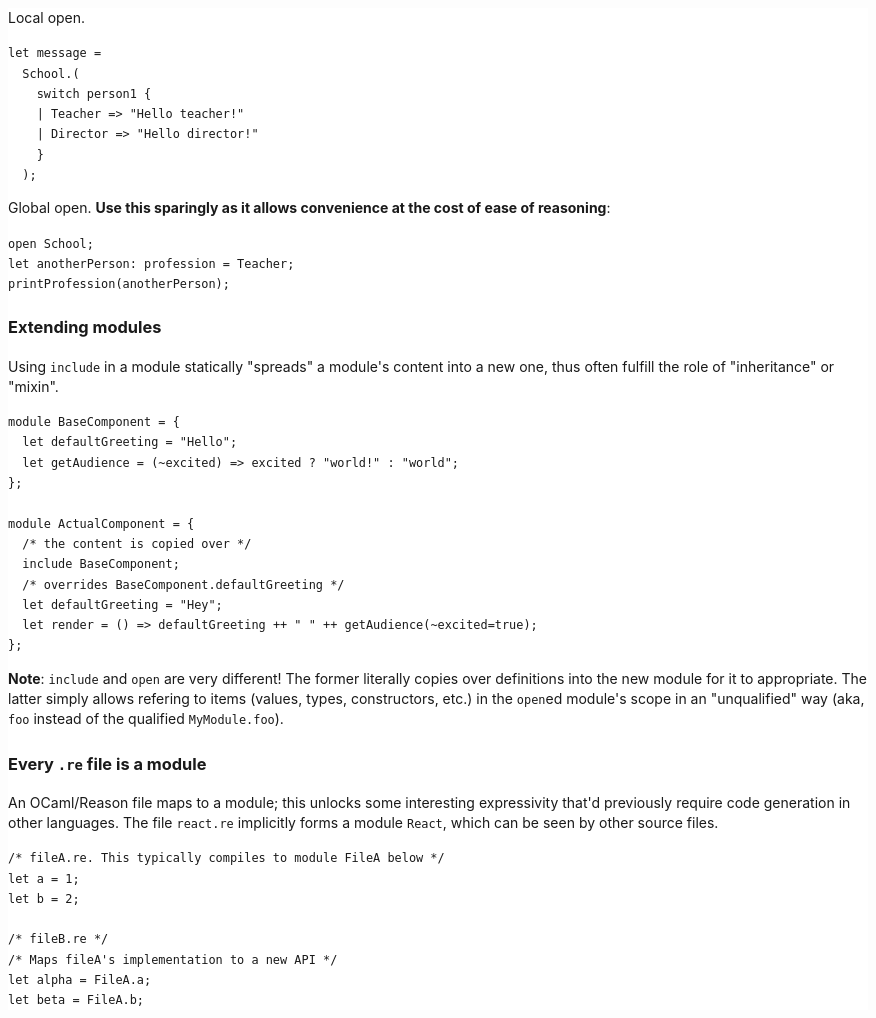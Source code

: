 Local open.

```reason
let message =
  School.(
    switch person1 {
    | Teacher => "Hello teacher!"
    | Director => "Hello director!"
    }
  );
```

Global open. **Use this sparingly as it allows convenience at the cost of ease
of reasoning**:

```reason
open School;
let anotherPerson: profession = Teacher;
printProfession(anotherPerson);
```

### Extending modules

Using `include` in a module statically "spreads" a module's content into
a new one, thus often fulfill the role of "inheritance" or "mixin".

```reason
module BaseComponent = {
  let defaultGreeting = "Hello";
  let getAudience = (~excited) => excited ? "world!" : "world";
};

module ActualComponent = {
  /* the content is copied over */
  include BaseComponent;
  /* overrides BaseComponent.defaultGreeting */
  let defaultGreeting = "Hey";
  let render = () => defaultGreeting ++ " " ++ getAudience(~excited=true);
};
```

**Note**: `include` and `open` are very different! The former literally copies
over definitions into the new module for it to appropriate. The latter simply
allows refering to items (values, types, constructors, etc.) in the `open`ed
module's scope in an "unqualified" way (aka, `foo` instead of the qualified
`MyModule.foo`).

### Every `.re` file is a module

An OCaml/Reason file maps to a module; this unlocks some interesting
expressivity that'd previously require code generation in other languages. The
file `react.re` implicitly forms a module `React`, which can be seen by other
source files.

```reason
/* fileA.re. This typically compiles to module FileA below */
let a = 1;
let b = 2;

/* fileB.re */
/* Maps fileA's implementation to a new API */
let alpha = FileA.a;
let beta = FileA.b;
```

